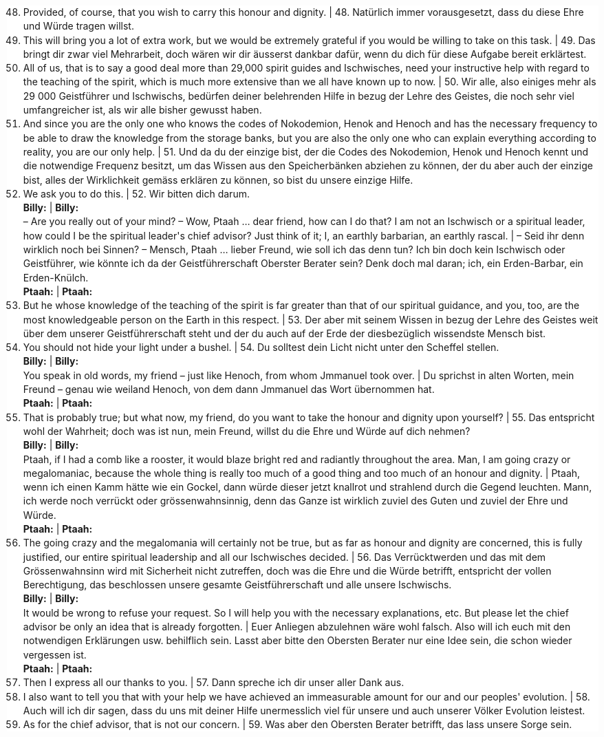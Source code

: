 48. Provided, of course, that you wish to carry this honour and dignity.  | 48. Natürlich immer vorausgesetzt, dass du diese Ehre und Würde tragen willst.   
49. This will bring you a lot of extra work, but we would be extremely grateful if you would be willing to take on this task.  | 49. Das bringt dir zwar viel Mehrarbeit, doch wären wir dir äusserst dankbar dafür, wenn du dich für diese Aufgabe bereit erklärtest.   
50. All of us, that is to say a good deal more than 29,000 spirit guides and Ischwisches, need your instructive help with regard to the teaching of the spirit, which is much more extensive than we all have known up to now.  | 50. Wir alle, also einiges mehr als 29 000 Geistführer und Ischwischs, bedürfen deiner belehrenden Hilfe in bezug der Lehre des Geistes, die noch sehr viel umfangreicher ist, als wir alle bisher gewusst haben.   
51. And since you are the only one who knows the codes of Nokodemion, Henok and Henoch and has the necessary frequency to be able to draw the knowledge from the storage banks, but you are also the only one who can explain everything according to reality, you are our only help.  | 51. Und da du der einzige bist, der die Codes des Nokodemion, Henok und Henoch kennt und die notwendige Frequenz besitzt, um das Wissen aus den Speicherbänken abziehen zu können, der du aber auch der einzige bist, alles der Wirklichkeit gemäss erklären zu können, so bist du unsere einzige Hilfe.   
52. We ask you to do this.  | 52. Wir bitten dich darum.   
**Billy:** | **Billy:**  
– Are you really out of your mind? – Wow, Ptaah … dear friend, how can I do that? I am not an Ischwisch or a spiritual leader, how could I be the spiritual leader's chief advisor? Just think of it; I, an earthly barbarian, an earthly rascal.  | – Seid ihr denn wirklich noch bei Sinnen? – Mensch, Ptaah … lieber Freund, wie soll ich das denn tun? Ich bin doch kein Ischwisch oder Geistführer, wie könnte ich da der Geistführerschaft Oberster Berater sein? Denk doch mal daran; ich, ein Erden-Barbar, ein Erden-Knülch.   
**Ptaah:** | **Ptaah:**  
53. But he whose knowledge of the teaching of the spirit is far greater than that of our spiritual guidance, and you, too, are the most knowledgeable person on the Earth in this respect.  | 53. Der aber mit seinem Wissen in bezug der Lehre des Geistes weit über dem unserer Geistführerschaft steht und der du auch auf der Erde der diesbezüglich wissendste Mensch bist.   
54. You should not hide your light under a bushel.  | 54. Du solltest dein Licht nicht unter den Scheffel stellen.   
**Billy:** | **Billy:**  
You speak in old words, my friend – just like Henoch, from whom Jmmanuel took over.  | Du sprichst in alten Worten, mein Freund – genau wie weiland Henoch, von dem dann Jmmanuel das Wort übernommen hat.   
**Ptaah:** | **Ptaah:**  
55. That is probably true; but what now, my friend, do you want to take the honour and dignity upon yourself?  | 55. Das entspricht wohl der Wahrheit; doch was ist nun, mein Freund, willst du die Ehre und Würde auf dich nehmen?   
**Billy:** | **Billy:**  
Ptaah, if I had a comb like a rooster, it would blaze bright red and radiantly throughout the area. Man, I am going crazy or megalomaniac, because the whole thing is really too much of a good thing and too much of an honour and dignity.  | Ptaah, wenn ich einen Kamm hätte wie ein Gockel, dann würde dieser jetzt knallrot und strahlend durch die Gegend leuchten. Mann, ich werde noch verrückt oder grössenwahnsinnig, denn das Ganze ist wirklich zuviel des Guten und zuviel der Ehre und Würde.   
**Ptaah:** | **Ptaah:**  
56. The going crazy and the megalomania will certainly not be true, but as far as honour and dignity are concerned, this is fully justified, our entire spiritual leadership and all our Ischwisches decided.  | 56. Das Verrücktwerden und das mit dem Grössenwahnsinn wird mit Sicherheit nicht zutreffen, doch was die Ehre und die Würde betrifft, entspricht der vollen Berechtigung, das beschlossen unsere gesamte Geistführerschaft und alle unsere Ischwischs.   
**Billy:** | **Billy:**  
It would be wrong to refuse your request. So I will help you with the necessary explanations, etc. But please let the chief advisor be only an idea that is already forgotten.  | Euer Anliegen abzulehnen wäre wohl falsch. Also will ich euch mit den notwendigen Erklärungen usw. behilflich sein. Lasst aber bitte den Obersten Berater nur eine Idee sein, die schon wieder vergessen ist.   
**Ptaah:** | **Ptaah:**  
57. Then I express all our thanks to you.  | 57. Dann spreche ich dir unser aller Dank aus.   
58. I also want to tell you that with your help we have achieved an immeasurable amount for our and our peoples' evolution.  | 58. Auch will ich dir sagen, dass du uns mit deiner Hilfe unermesslich viel für unsere und auch unserer Völker Evolution leistest.   
59. As for the chief advisor, that is not our concern.  | 59. Was aber den Obersten Berater betrifft, das lass unsere Sorge sein.   
